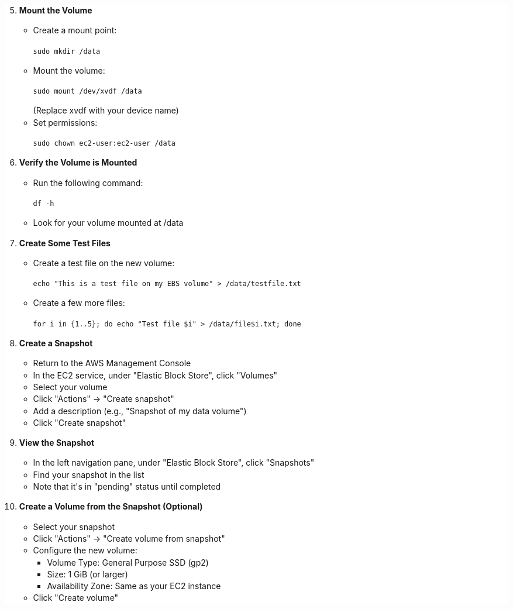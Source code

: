 5. **Mount the Volume**
   - Create a mount point:
     ```
     sudo mkdir /data
     ```
   - Mount the volume:
     ```
     sudo mount /dev/xvdf /data
     ```
     (Replace xvdf with your device name)
   - Set permissions:
     ```
     sudo chown ec2-user:ec2-user /data
     ```

6. **Verify the Volume is Mounted**
   - Run the following command:
     ```
     df -h
     ```
   - Look for your volume mounted at /data

7. **Create Some Test Files**
   - Create a test file on the new volume:
     ```
     echo "This is a test file on my EBS volume" > /data/testfile.txt
     ```
   - Create a few more files:
     ```
     for i in {1..5}; do echo "Test file $i" > /data/file$i.txt; done
     ```

8. **Create a Snapshot**
   - Return to the AWS Management Console
   - In the EC2 service, under "Elastic Block Store", click "Volumes"
   - Select your volume
   - Click "Actions" → "Create snapshot"
   - Add a description (e.g., "Snapshot of my data volume")
   - Click "Create snapshot"

9. **View the Snapshot**
   - In the left navigation pane, under "Elastic Block Store", click "Snapshots"
   - Find your snapshot in the list
   - Note that it's in "pending" status until completed

10. **Create a Volume from the Snapshot (Optional)**
    - Select your snapshot
    - Click "Actions" → "Create volume from snapshot"
    - Configure the new volume:
      - Volume Type: General Purpose SSD (gp2)
      - Size: 1 GiB (or larger)
      - Availability Zone: Same as your EC2 instance
    - Click "Create volume"
